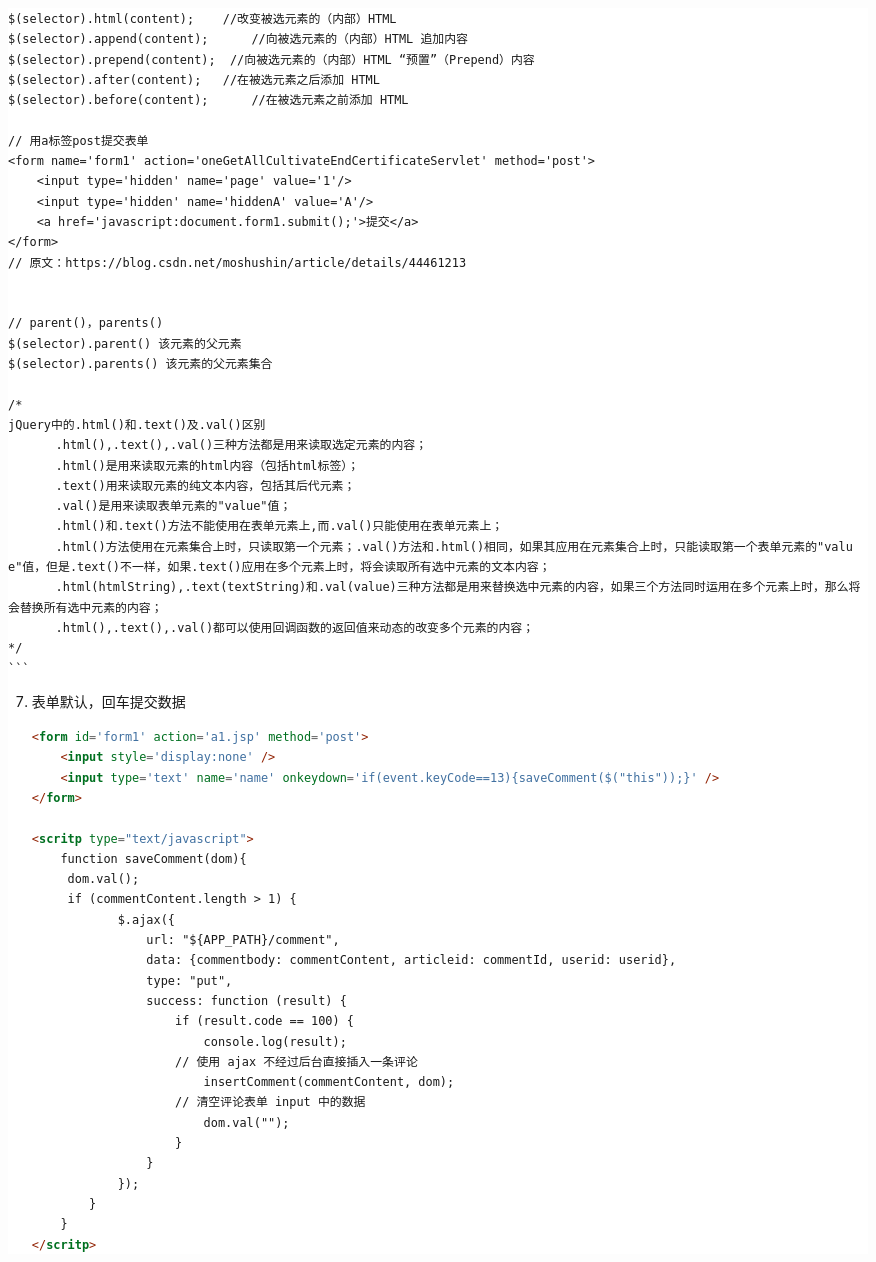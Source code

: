     $(selector).html(content);	  //改变被选元素的（内部）HTML
    $(selector).append(content);	  //向被选元素的（内部）HTML 追加内容
    $(selector).prepend(content);  //向被选元素的（内部）HTML “预置”（Prepend）内容
    $(selector).after(content);	  //在被选元素之后添加 HTML
    $(selector).before(content);	  //在被选元素之前添加 HTML
    
    // 用a标签post提交表单
    <form name='form1' action='oneGetAllCultivateEndCertificateServlet' method='post'>  
        <input type='hidden' name='page' value='1'/>  
        <input type='hidden' name='hiddenA' value='A'/>  
        <a href='javascript:document.form1.submit();'>提交</a>  
    </form>
    // 原文：https://blog.csdn.net/moshushin/article/details/44461213 
    
    
    // parent()，parents()
    $(selector).parent() 该元素的父元素
    $(selector).parents() 该元素的父元素集合
    
    /* 
    jQuery中的.html()和.text()及.val()区别
    　　　　.html(),.text(),.val()三种方法都是用来读取选定元素的内容；
    　　　　.html()是用来读取元素的html内容（包括html标签）；
    　　　　.text()用来读取元素的纯文本内容，包括其后代元素；
    　　　　.val()是用来读取表单元素的"value"值；
    　　　　.html()和.text()方法不能使用在表单元素上,而.val()只能使用在表单元素上；
    　　　　.html()方法使用在元素集合上时，只读取第一个元素；.val()方法和.html()相同，如果其应用在元素集合上时，只能读取第一个表单元素的"value"值，但是.text()不一样，如果.text()应用在多个元素上时，将会读取所有选中元素的文本内容；
    　　　　.html(htmlString),.text(textString)和.val(value)三种方法都是用来替换选中元素的内容，如果三个方法同时运用在多个元素上时，那么将会替换所有选中元素的内容；
    　　　　.html(),.text(),.val()都可以使用回调函数的返回值来动态的改变多个元素的内容；
    */
    ```

7. 表单默认，回车提交数据

   ```html
   <form id='form1' action='a1.jsp' method='post'>
       <input style='display:none' />
       <input type='text' name='name' onkeydown='if(event.keyCode==13){saveComment($("this"));}' />
   </form>
   
   <scritp type="text/javascript">
       function saveComment(dom){
       	dom.val();
       	if (commentContent.length > 1) {
               $.ajax({
                   url: "${APP_PATH}/comment",
                   data: {commentbody: commentContent, articleid: commentId, userid: userid},
                   type: "put",
                   success: function (result) {
                       if (result.code == 100) {
                           console.log(result);
       				   // 使用 ajax 不经过后台直接插入一条评论
                           insertComment(commentContent, dom);
       				   // 清空评论表单 input 中的数据
                           dom.val("");
                       }
                   }
               });
           }
       }
   </scritp>
   ```
